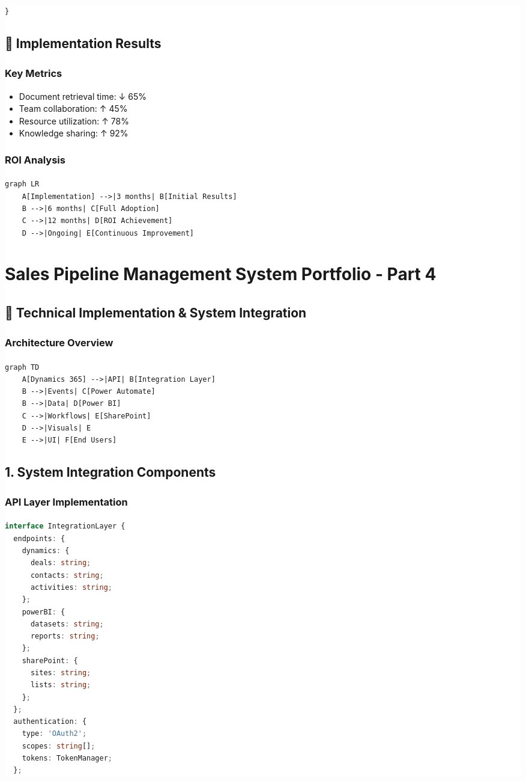 ```typescript
}
```

## 🎯 Implementation Results

### Key Metrics
- Document retrieval time: ↓ 65%
- Team collaboration: ↑ 45%
- Resource utilization: ↑ 78%
- Knowledge sharing: ↑ 92%

### ROI Analysis
```mermaid
graph LR
    A[Implementation] -->|3 months| B[Initial Results]
    B -->|6 months| C[Full Adoption]
    C -->|12 months| D[ROI Achievement]
    D -->|Ongoing| E[Continuous Improvement]
```

# Sales Pipeline Management System Portfolio - Part 4

## 🔧 Technical Implementation & System Integration

### Architecture Overview
```mermaid
graph TD
    A[Dynamics 365] -->|API| B[Integration Layer]
    B -->|Events| C[Power Automate]
    B -->|Data| D[Power BI]
    C -->|Workflows| E[SharePoint]
    D -->|Visuals| E
    E -->|UI| F[End Users]
```

## 1. System Integration Components

### API Layer Implementation
```typescript
interface IntegrationLayer {
  endpoints: {
    dynamics: {
      deals: string;
      contacts: string;
      activities: string;
    };
    powerBI: {
      datasets: string;
      reports: string;
    };
    sharePoint: {
      sites: string;
      lists: string;
    };
  };
  authentication: {
    type: 'OAuth2';
    scopes: string[];
    tokens: TokenManager;
  };
```